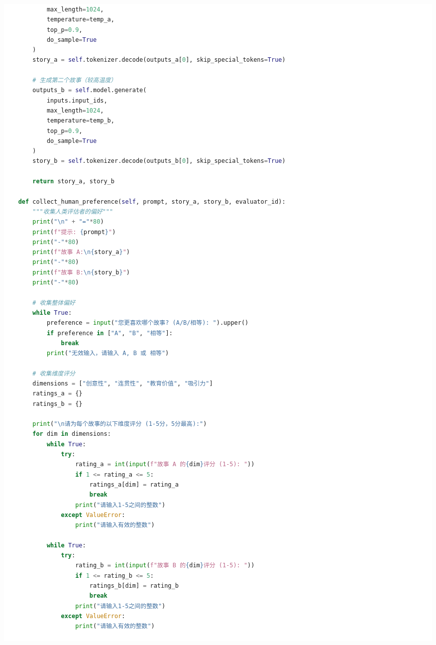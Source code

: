 ```python
            max_length=1024,
            temperature=temp_a,
            top_p=0.9,
            do_sample=True
        )
        story_a = self.tokenizer.decode(outputs_a[0], skip_special_tokens=True)
        
        # 生成第二个故事（较高温度）
        outputs_b = self.model.generate(
            inputs.input_ids,
            max_length=1024,
            temperature=temp_b,
            top_p=0.9,
            do_sample=True
        )
        story_b = self.tokenizer.decode(outputs_b[0], skip_special_tokens=True)
        
        return story_a, story_b
    
    def collect_human_preference(self, prompt, story_a, story_b, evaluator_id):
        """收集人类评估者的偏好"""
        print("\n" + "="*80)
        print(f"提示: {prompt}")
        print("-"*80)
        print(f"故事 A:\n{story_a}")
        print("-"*80)
        print(f"故事 B:\n{story_b}")
        print("-"*80)
        
        # 收集整体偏好
        while True:
            preference = input("您更喜欢哪个故事? (A/B/相等): ").upper()
            if preference in ["A", "B", "相等"]:
                break
            print("无效输入，请输入 A, B 或 相等")
        
        # 收集维度评分
        dimensions = ["创意性", "连贯性", "教育价值", "吸引力"]
        ratings_a = {}
        ratings_b = {}
        
        print("\n请为每个故事的以下维度评分 (1-5分，5分最高):")
        for dim in dimensions:
            while True:
                try:
                    rating_a = int(input(f"故事 A 的{dim}评分 (1-5): "))
                    if 1 <= rating_a <= 5:
                        ratings_a[dim] = rating_a
                        break
                    print("请输入1-5之间的整数")
                except ValueError:
                    print("请输入有效的整数")
            
            while True:
                try:
                    rating_b = int(input(f"故事 B 的{dim}评分 (1-5): "))
                    if 1 <= rating_b <= 5:
                        ratings_b[dim] = rating_b
                        break
                    print("请输入1-5之间的整数")
                except ValueError:
                    print("请输入有效的整数")
        
```